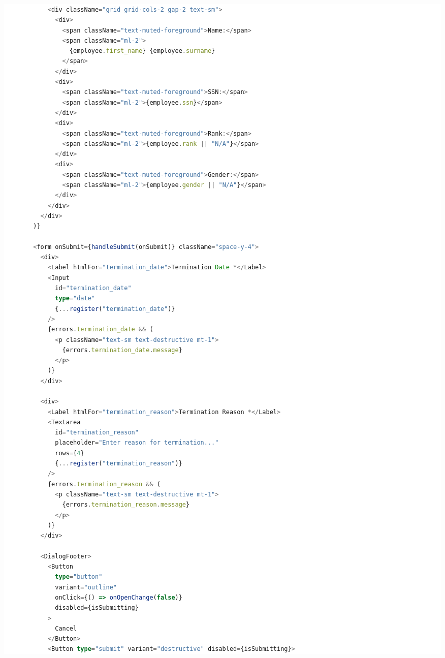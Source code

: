 ```typescript
            <div className="grid grid-cols-2 gap-2 text-sm">
              <div>
                <span className="text-muted-foreground">Name:</span>
                <span className="ml-2">
                  {employee.first_name} {employee.surname}
                </span>
              </div>
              <div>
                <span className="text-muted-foreground">SSN:</span>
                <span className="ml-2">{employee.ssn}</span>
              </div>
              <div>
                <span className="text-muted-foreground">Rank:</span>
                <span className="ml-2">{employee.rank || "N/A"}</span>
              </div>
              <div>
                <span className="text-muted-foreground">Gender:</span>
                <span className="ml-2">{employee.gender || "N/A"}</span>
              </div>
            </div>
          </div>
        )}

        <form onSubmit={handleSubmit(onSubmit)} className="space-y-4">
          <div>
            <Label htmlFor="termination_date">Termination Date *</Label>
            <Input
              id="termination_date"
              type="date"
              {...register("termination_date")}
            />
            {errors.termination_date && (
              <p className="text-sm text-destructive mt-1">
                {errors.termination_date.message}
              </p>
            )}
          </div>

          <div>
            <Label htmlFor="termination_reason">Termination Reason *</Label>
            <Textarea
              id="termination_reason"
              placeholder="Enter reason for termination..."
              rows={4}
              {...register("termination_reason")}
            />
            {errors.termination_reason && (
              <p className="text-sm text-destructive mt-1">
                {errors.termination_reason.message}
              </p>
            )}
          </div>

          <DialogFooter>
            <Button
              type="button"
              variant="outline"
              onClick={() => onOpenChange(false)}
              disabled={isSubmitting}
            >
              Cancel
            </Button>
            <Button type="submit" variant="destructive" disabled={isSubmitting}>
```